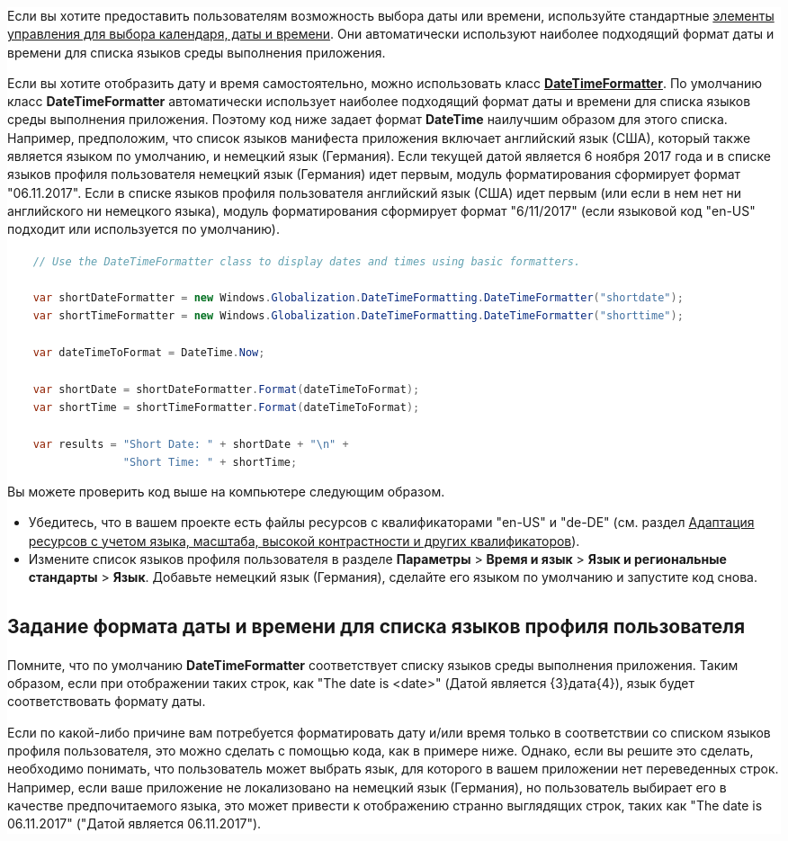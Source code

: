 Если вы хотите предоставить пользователям возможность выбора даты или времени, используйте стандартные [элементы управления для выбора календаря, даты и времени](../controls-and-patterns/date-and-time.md). Они автоматически используют наиболее подходящий формат даты и времени для списка языков среды выполнения приложения.

Если вы хотите отобразить дату и время самостоятельно, можно использовать класс [**DateTimeFormatter**](/uwp/api/windows.globalization.datetimeformatting?branch=live). По умолчанию класс **DateTimeFormatter** автоматически использует наиболее подходящий формат даты и времени для списка языков среды выполнения приложения. Поэтому код ниже задает формат **DateTime** наилучшим образом для этого списка. Например, предположим, что список языков манифеста приложения включает английский язык (США), который также является языком по умолчанию, и немецкий язык (Германия). Если текущей датой является 6 ноября 2017 года и в списке языков профиля пользователя немецкий язык (Германия) идет первым, модуль форматирования сформирует формат "06.11.2017". Если в списке языков профиля пользователя английский язык (США) идет первым (или если в нем нет ни английского ни немецкого языка), модуль форматирования сформирует формат "6/11/2017" (если языковой код "en-US" подходит или используется по умолчанию).

```csharp
    // Use the DateTimeFormatter class to display dates and times using basic formatters.

    var shortDateFormatter = new Windows.Globalization.DateTimeFormatting.DateTimeFormatter("shortdate");
    var shortTimeFormatter = new Windows.Globalization.DateTimeFormatting.DateTimeFormatter("shorttime");

    var dateTimeToFormat = DateTime.Now;

    var shortDate = shortDateFormatter.Format(dateTimeToFormat);
    var shortTime = shortTimeFormatter.Format(dateTimeToFormat);

    var results = "Short Date: " + shortDate + "\n" +
                  "Short Time: " + shortTime;
```

Вы можете проверить код выше на компьютере следующим образом.

- Убедитесь, что в вашем проекте есть файлы ресурсов с квалификаторами "en-US" и "de-DE" (см. раздел [Адаптация ресурсов с учетом языка, масштаба, высокой контрастности и других квалификаторов](../../app-resources/tailor-resources-lang-scale-contrast.md)).
- Измените список языков профиля пользователя в разделе **Параметры** > **Время и язык** > **Язык и региональные стандарты** > **Язык**. Добавьте немецкий язык (Германия), сделайте его языком по умолчанию и запустите код снова.

## <a name="format-dates-and-times-for-the-user-profile-language-list"></a>Задание формата даты и времени для списка языков профиля пользователя

Помните, что по умолчанию **DateTimeFormatter** соответствует списку языков среды выполнения приложения. Таким образом, если при отображении таких строк, как "The date is &lt;date&gt;" (Датой является {3}дата{4}), язык будет соответствовать формату даты.

Если по какой-либо причине вам потребуется форматировать дату и/или время только в соответствии со списком языков профиля пользователя, это можно сделать с помощью кода, как в примере ниже. Однако, если вы решите это сделать, необходимо понимать, что пользователь может выбрать язык, для которого в вашем приложении нет переведенных строк. Например, если ваше приложение не локализовано на немецкий язык (Германия), но пользователь выбирает его в качестве предпочитаемого языка, это может привести к отображению странно выглядящих строк, таких как "The date is 06.11.2017" ("Датой является 06.11.2017").
